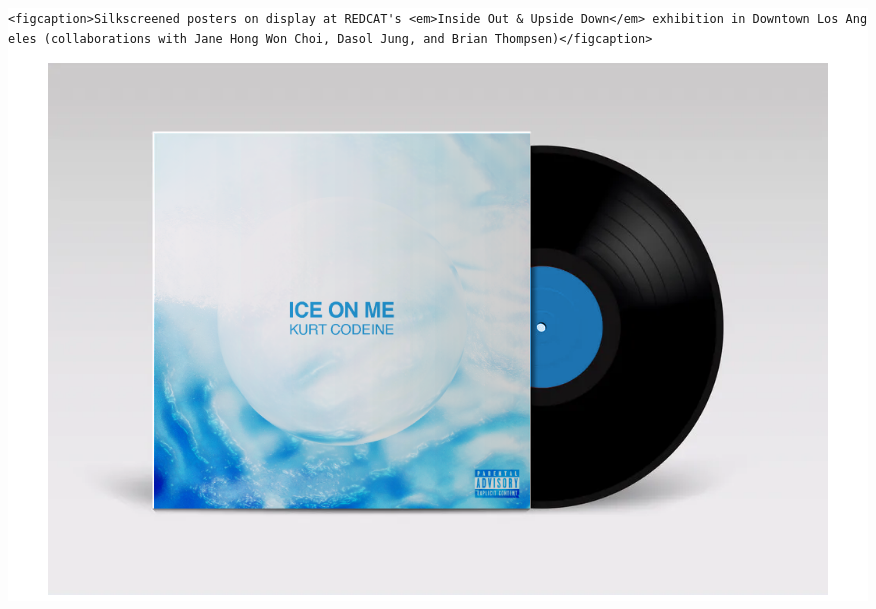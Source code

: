     <figcaption>Silkscreened posters on display at REDCAT's <em>Inside Out & Upside Down</em> exhibition in Downtown Los Angeles (collaborations with Jane Hong Won Choi, Dasol Jung, and Brian Thompsen)</figcaption>
</figure>

<figure>
    <div class="grid col2">
        <img alt="Ice On Me artwork" src="/assets/img/2019-02-11-ice-on-me-mockup.png">